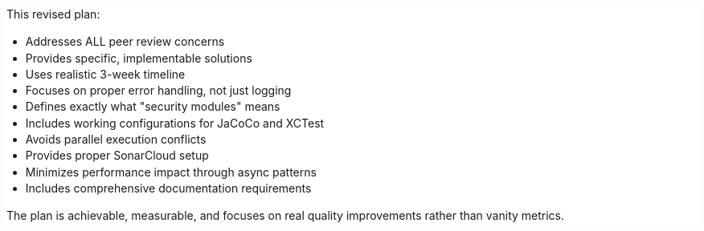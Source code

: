 This revised plan:
- Addresses ALL peer review concerns
- Provides specific, implementable solutions
- Uses realistic 3-week timeline
- Focuses on proper error handling, not just logging
- Defines exactly what "security modules" means
- Includes working configurations for JaCoCo and XCTest
- Avoids parallel execution conflicts
- Provides proper SonarCloud setup
- Minimizes performance impact through async patterns
- Includes comprehensive documentation requirements

The plan is achievable, measurable, and focuses on real quality improvements rather than vanity metrics.